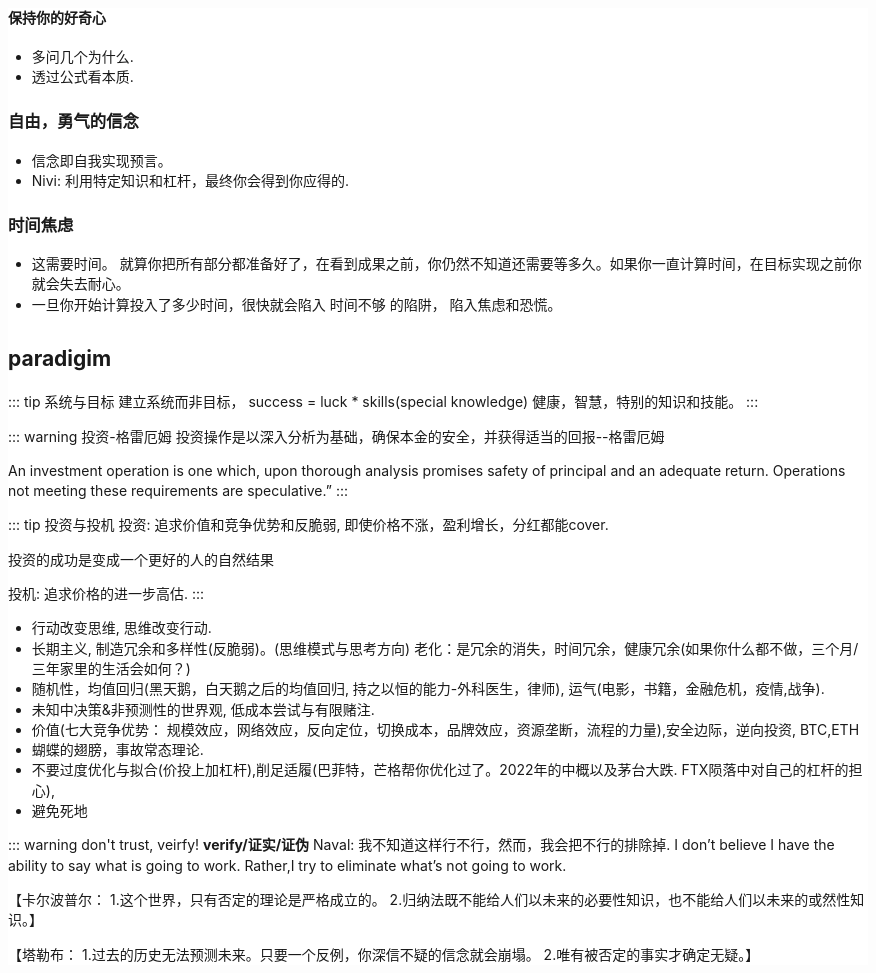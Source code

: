 #### 保持你的好奇心
- 多问几个为什么. 
- 透过公式看本质.

### 自由，勇气的信念
- 信念即自我实现预言。
- Nivi: 利用特定知识和杠杆，最终你会得到你应得的.
### 时间焦虑
- 这需要时间。 就算你把所有部分都准备好了，在看到成果之前，你仍然不知道还需要等多久。如果你一直计算时间，在目标实现之前你就会失去耐心。
- 一旦你开始计算投入了多少时间，很快就会陷入 时间不够 的陷阱， 陷入焦虑和恐慌。



## paradigim
::: tip 系统与目标
建立系统而非目标， success = luck * skills(special knowledge)
健康，智慧，特别的知识和技能。
:::

::: warning 投资-格雷厄姆
投资操作是以深入分析为基础，确保本金的安全，并获得适当的回报--格雷厄姆

An investment operation is one which, upon thorough analysis promises safety of principal and an adequate return. Operations not meeting these requirements are speculative.”
:::


::: tip 投资与投机
投资: 追求价值和竞争优势和反脆弱, 即使价格不涨，盈利增长，分红都能cover.

投资的成功是变成一个更好的人的自然结果

投机: 追求价格的进一步高估.
:::

- 行动改变思维, 思维改变行动.
- 长期主义, 制造冗余和多样性(反脆弱)。(思维模式与思考方向) 老化：是冗余的消失，时间冗余，健康冗余(如果你什么都不做，三个月/三年家里的生活会如何？)
- 随机性，均值回归(黑天鹅，白天鹅之后的均值回归, 持之以恒的能力-外科医生，律师), 运气(电影，书籍，金融危机，疫情,战争).
- 未知中决策&非预测性的世界观, 低成本尝试与有限赌注.
- 价值(七大竞争优势： 规模效应，网络效应，反向定位，切换成本，品牌效应，资源垄断，流程的力量),安全边际，逆向投资, BTC,ETH
- 蝴蝶的翅膀，事故常态理论.
- 不要过度优化与拟合(价投上加杠杆),削足适履(巴菲特，芒格帮你优化过了。2022年的中概以及茅台大跌. FTX陨落中对自己的杠杆的担心), 
- 避免死地

::: warning don't trust, veirfy!
**verify/证实/证伪**
Naval: 我不知道这样行不行，然而，我会把不行的排除掉. I don’t believe I have the ability to say what is going to work. Rather,I try to eliminate what’s not going to work.

【卡尔波普尔：
1.这个世界，只有否定的理论是严格成立的。
2.归纳法既不能给人们以未来的必要性知识，也不能给人们以未来的或然性知识。】

【塔勒布：
1.过去的历史无法预测未来。只要一个反例，你深信不疑的信念就会崩塌。
2.唯有被否定的事实才确定无疑。】
